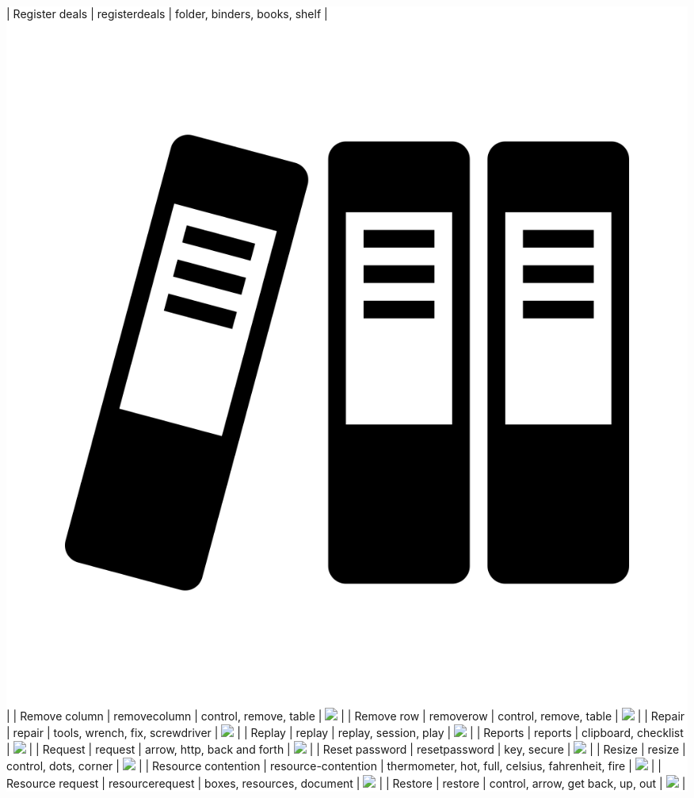 | Register deals                    | registerdeals                    | folder, binders, books, shelf                                                                                                                                 | ![](./assets/registerdeals.svg)                    |
| Remove column                     | removecolumn                     | control, remove, table                                                                                                                                        | ![](./assets/removecolumn.svg)                     |
| Remove row                        | removerow                        | control, remove, table                                                                                                                                        | ![](./assets/removerow.svg)                        |
| Repair                            | repair                           | tools, wrench, fix, screwdriver                                                                                                                               | ![](./assets/repair.svg)                           |
| Replay                            | replay                           | replay, session, play                                                                                                                                         | ![](./assets/replay.svg)                           |
| Reports                           | reports                          | clipboard, checklist                                                                                                                                          | ![](./assets/reports.svg)                          |
| Request                           | request                          | arrow, http, back and forth                                                                                                                                   | ![](./assets/request.svg)                          |
| Reset password                    | resetpassword                    | key, secure                                                                                                                                                   | ![](./assets/resetpassword.svg)                    |
| Resize                            | resize                           | control, dots, corner                                                                                                                                         | ![](./assets/resize.svg)                           |
| Resource contention               | resource-contention              | thermometer, hot, full, celsius, fahrenheit, fire                                                                                                             | ![](./assets/resource-contention.svg)              |
| Resource request                  | resourcerequest                  | boxes, resources, document                                                                                                                                    | ![](./assets/resourcerequest.svg)                  |
| Restore                           | restore                          | control, arrow, get back, up, out                                                                                                                             | ![](./assets/restore.svg)                          |